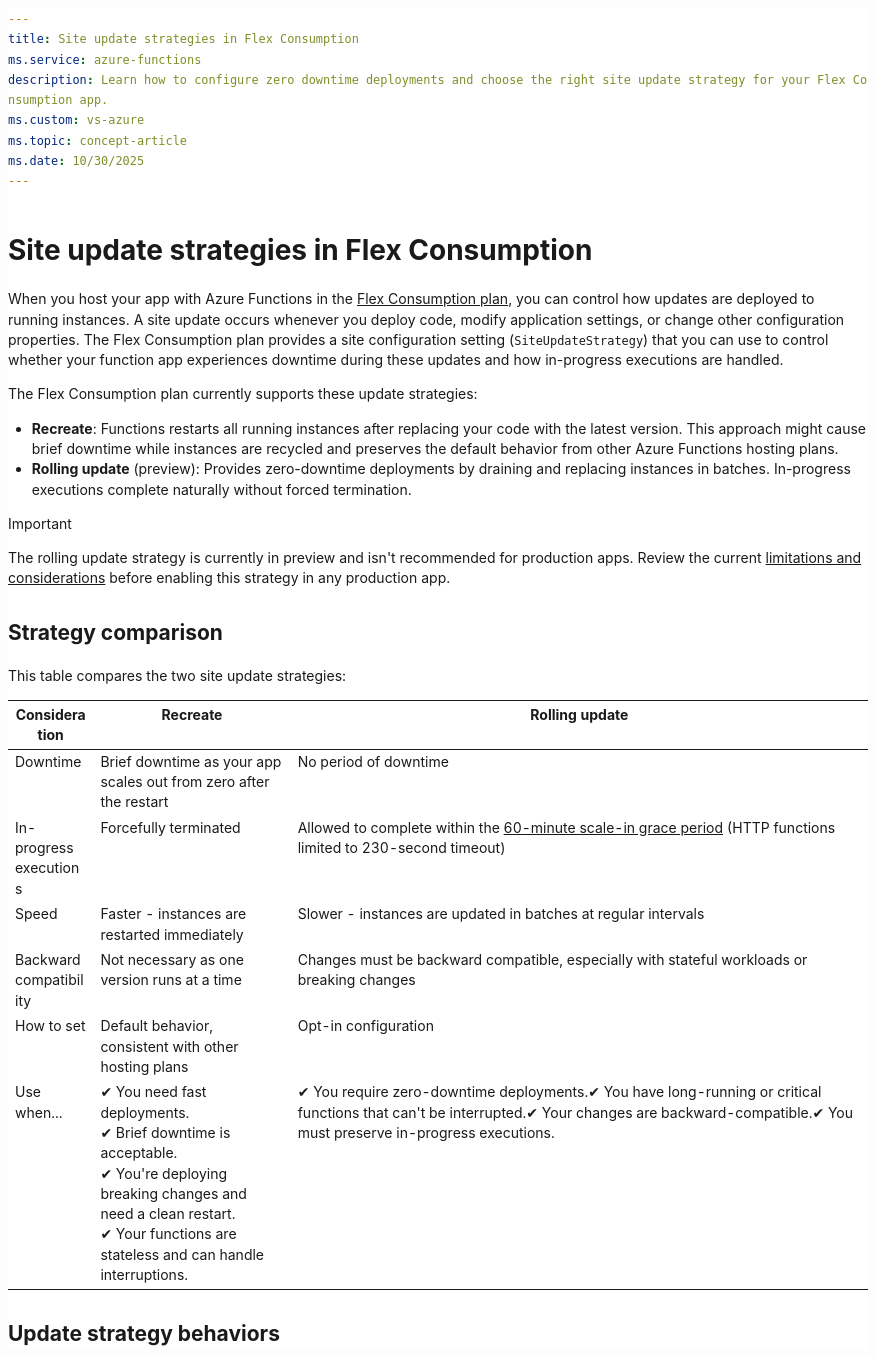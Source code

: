 ```yaml
---
title: Site update strategies in Flex Consumption
ms.service: azure-functions
description: Learn how to configure zero downtime deployments and choose the right site update strategy for your Flex Consumption app.
ms.custom: vs-azure
ms.topic: concept-article
ms.date: 10/30/2025
---
```


# Site update strategies in Flex Consumption

When you host your app with Azure Functions in the [Flex Consumption plan](./flex-consumption-plan.md), you can control how updates are deployed to running instances. A site update occurs whenever you deploy code, modify application settings, or change other configuration properties. The Flex Consumption plan provides a site configuration setting (`SiteUpdateStrategy`) that you can use to control whether your function app experiences downtime during these updates and how in-progress executions are handled.

The Flex Consumption plan currently supports these update strategies:

- **Recreate**: Functions restarts all running instances after replacing your code with the latest version. This approach might cause brief downtime while instances are recycled and preserves the default behavior from other Azure Functions hosting plans.
- **Rolling update** (preview): Provides zero-downtime deployments by draining and replacing instances in batches. In-progress executions complete naturally without forced termination.

> [!IMPORTANT]
> The rolling update strategy is currently in preview and isn't recommended for production apps. Review the current [limitations and considerations](#rolling-update-strategy-considerations) before enabling this strategy in any production app.

## Strategy comparison

This table compares the two site update strategies:

| Consideration | Recreate | Rolling update |
| ------------- | -------- | -------------- |
| Downtime      | Brief downtime as your app scales out from zero after the restart | No period of downtime |
| In-progress executions | Forcefully terminated | Allowed to complete within the [60-minute scale-in grace period](functions-scale.md#timeout) (HTTP functions limited to 230-second timeout) |
| Speed         | Faster - instances are restarted immediately | Slower - instances are updated in batches at regular intervals |
| Backward compatibility | Not necessary as one version runs at a time | Changes must be backward compatible, especially with stateful workloads or breaking changes |
| How to set    | Default behavior, consistent with other hosting plans  | Opt-in configuration |
| Use when... | ✔ You need fast deployments.<br/>✔ Brief downtime is acceptable.<br/>✔ You're deploying breaking changes and need a clean restart.<br/>✔ Your functions are stateless and can handle interruptions.| ✔ You require zero-downtime deployments.✔ You have long-running or critical functions that can't be interrupted.✔ Your changes are backward-compatible.✔ You must preserve in-progress executions. |

## Update strategy behaviors
